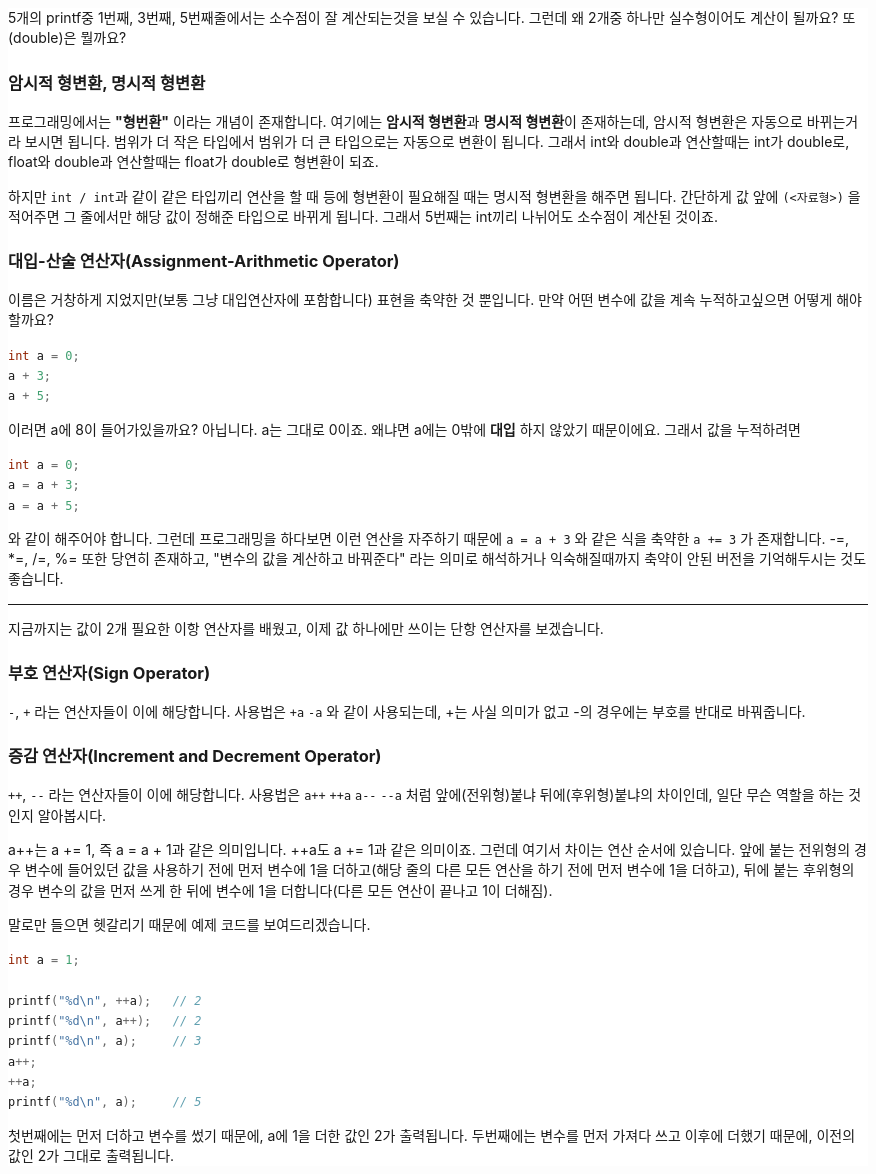 5개의 printf중 1번째, 3번째, 5번째줄에서는 소수점이 잘 계산되는것을 보실 수 있습니다. 그런데 왜 2개중 하나만 실수형이어도 계산이 될까요? 또 (double)은 뭘까요?

### 암시적 형변환, 명시적 형변환

프로그래밍에서는 **"형번환"** 이라는 개념이 존재합니다. 여기에는 **암시적 형변환**과 **명시적 형변환**이 존재하는데, 암시적 형변환은 자동으로 바뀌는거라 보시면 됩니다. 범위가 더 작은 타입에서 범위가 더 큰 타입으로는 자동으로 변환이 됩니다. 그래서 int와 double과 연산할때는 int가 double로, float와 double과 연산할때는 float가 double로 형변환이 되죠.

하지만 `int / int`과 같이 같은 타입끼리 연산을 할 때 등에 형변환이 필요해질 때는 명시적 형변환을 해주면 됩니다. 간단하게 값 앞에 `(<자료형>)` 을 적어주면 그 줄에서만 해당 값이 정해준 타입으로 바뀌게 됩니다. 그래서 5번째는 int끼리 나뉘어도 소수점이 계산된 것이죠.

### 대입-산술 연산자(Assignment-Arithmetic Operator)

 이름은 거창하게 지었지만(보통 그냥 대입연산자에 포함합니다) 표현을 축약한 것 뿐입니다. 만약 어떤 변수에 값을 계속 누적하고싶으면 어떻게 해야할까요?

```c
int a = 0;
a + 3;
a + 5;
```
이러면 a에 8이 들어가있을까요? 아닙니다. a는 그대로 0이죠. 왜냐면 a에는 0밖에 **대입** 하지 않았기 때문이에요. 그래서 값을 누적하려면
```c
int a = 0;
a = a + 3;
a = a + 5;
```
와 같이 해주어야 합니다. 그런데 프로그래밍을 하다보면 이런 연산을 자주하기 때문에 `a = a + 3` 와 같은 식을 축약한 `a += 3` 가 존재합니다. -=, *=, /=, %= 또한 당연히 존재하고, "변수의 값을 계산하고 바꿔준다" 라는 의미로 해석하거나 익숙해질때까지 축약이 안된 버전을 기억해두시는 것도 좋습니다.

***

지금까지는 값이 2개 필요한 이항 연산자를 배웠고, 이제 값 하나에만 쓰이는 단항 연산자를 보겠습니다.

### 부호 연산자(Sign Operator)
`-`, `+` 라는 연산자들이 이에 해당합니다. 사용법은
`+a` `-a`
와 같이 사용되는데, +는 사실 의미가 없고 -의 경우에는 부호를 반대로 바꿔줍니다.

### 증감 연산자(Increment and Decrement Operator)

`++`, `--` 라는 연산자들이 이에 해당합니다. 사용법은
`a++` `++a` `a--` `--a`
처럼 앞에(전위형)붙냐 뒤에(후위형)붙냐의 차이인데, 일단 무슨 역할을 하는 것인지 알아봅시다.

a++는 a += 1, 즉 a = a + 1과 같은 의미입니다. ++a도 a += 1과 같은 의미이죠. 그런데 여기서 차이는 연산 순서에 있습니다. 앞에 붙는 전위형의 경우 변수에 들어있던 값을 사용하기 전에 먼저 변수에 1을 더하고(해당 줄의 다른 모든 연산을 하기 전에 먼저 변수에 1을 더하고), 뒤에 붙는 후위형의 경우 변수의 값을 먼저 쓰게 한 뒤에 변수에 1을 더합니다(다른 모든 연산이 끝나고 1이 더해짐).

말로만 들으면 헷갈리기 때문에 예제 코드를 보여드리겠습니다.

```c
int a = 1;

printf("%d\n", ++a);   // 2
printf("%d\n", a++);   // 2
printf("%d\n", a);     // 3
a++;
++a;
printf("%d\n", a);     // 5

```
첫번째에는 먼저 더하고 변수를 썼기 때문에, a에 1을 더한 값인 2가 출력됩니다. 두번째에는 변수를 먼저 가져다 쓰고 이후에 더했기 때문에, 이전의 값인 2가 그대로 출력됩니다. 
